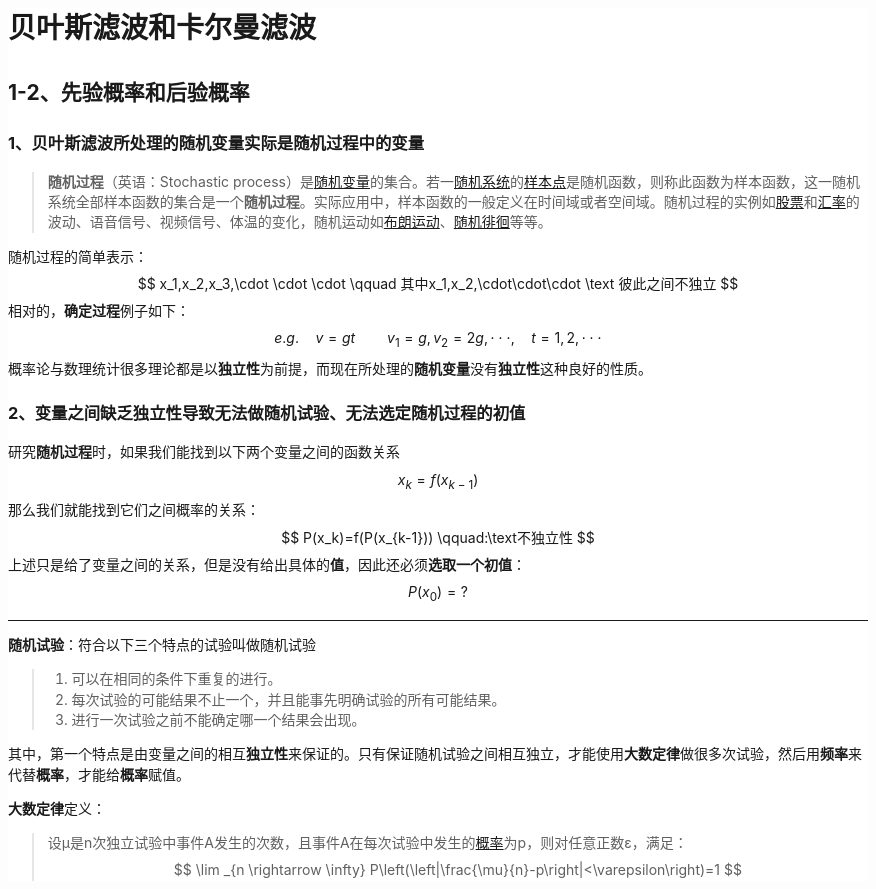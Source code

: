 # 贝叶斯滤波和卡尔曼滤波

## 1-2、先验概率和后验概率

### 1、贝叶斯滤波所处理的随机变量实际是随机过程中的变量

> **随机过程**（英语：Stochastic process）是[随机变量](https://zh.wikipedia.org/wiki/隨機變數)的集合。若一[随机系统](https://zh.wikipedia.org/w/index.php?title=随机系统&action=edit&redlink=1)的[样本点](https://zh.wikipedia.org/wiki/样本点)是随机函数，则称此函数为样本函数，这一随机系统全部样本函数的集合是一个**随机过程**。实际应用中，样本函数的一般定义在时间域或者空间域。随机过程的实例如[股票](https://zh.wikipedia.org/wiki/股票)和[汇率](https://zh.wikipedia.org/wiki/汇率)的波动、语音信号、视频信号、体温的变化，随机运动如[布朗运动](https://zh.wikipedia.org/wiki/布朗运动)、[随机徘徊](https://zh.wikipedia.org/wiki/随机徘徊)等等。

随机过程的简单表示：
$$
x_1,x_2,x_3,\cdot \cdot \cdot \qquad 其中x_1,x_2,\cdot\cdot\cdot \text 彼此之间不独立
$$
相对的，**确定过程**例子如下：
$$
e.g. \quad v=gt \qquad v_1=g,v_2=2g,\cdot\cdot\cdot ,\quad t=1,2,\cdot\cdot\cdot
$$
概率论与数理统计很多理论都是以**独立性**为前提，而现在所处理的**随机变量**没有**独立性**这种良好的性质。

### 2、变量之间缺乏独立性导致无法做随机试验、无法选定随机过程的初值

研究**随机过程**时，如果我们能找到以下两个变量之间的函数关系
$$
x_k=f(x_{k-1})
$$
那么我们就能找到它们之间概率的关系：
$$
P(x_k)=f(P(x_{k-1}))  \qquad:\text不独立性
$$
上述只是给了变量之间的关系，但是没有给出具体的**值**，因此还必须**选取一个初值**：
$$
P(x_0)=?
$$

------

**随机试验**：符合以下三个特点的试验叫做随机试验

> 1. 可以在相同的条件下重复的进行。
> 2. 每次试验的可能结果不止一个，并且能事先明确试验的所有可能结果。
> 3. 进行一次试验之前不能确定哪一个结果会出现。

其中，第一个特点是由变量之间的相互**独立性**来保证的。只有保证随机试验之间相互独立，才能使用**大数定律**做很多次试验，然后用**频率**来代替**概率**，才能给**概率**赋值。

**大数定律**定义：

>设μ是n次独立试验中事件A发生的次数，且事件A在每次试验中发生的[概率](https://baike.baidu.com/item/概率)为p，则对任意正数ε，满足：
>$$
>\lim _{n \rightarrow \infty} P\left(\left|\frac{\mu}{n}-p\right|<\varepsilon\right)=1
>$$
